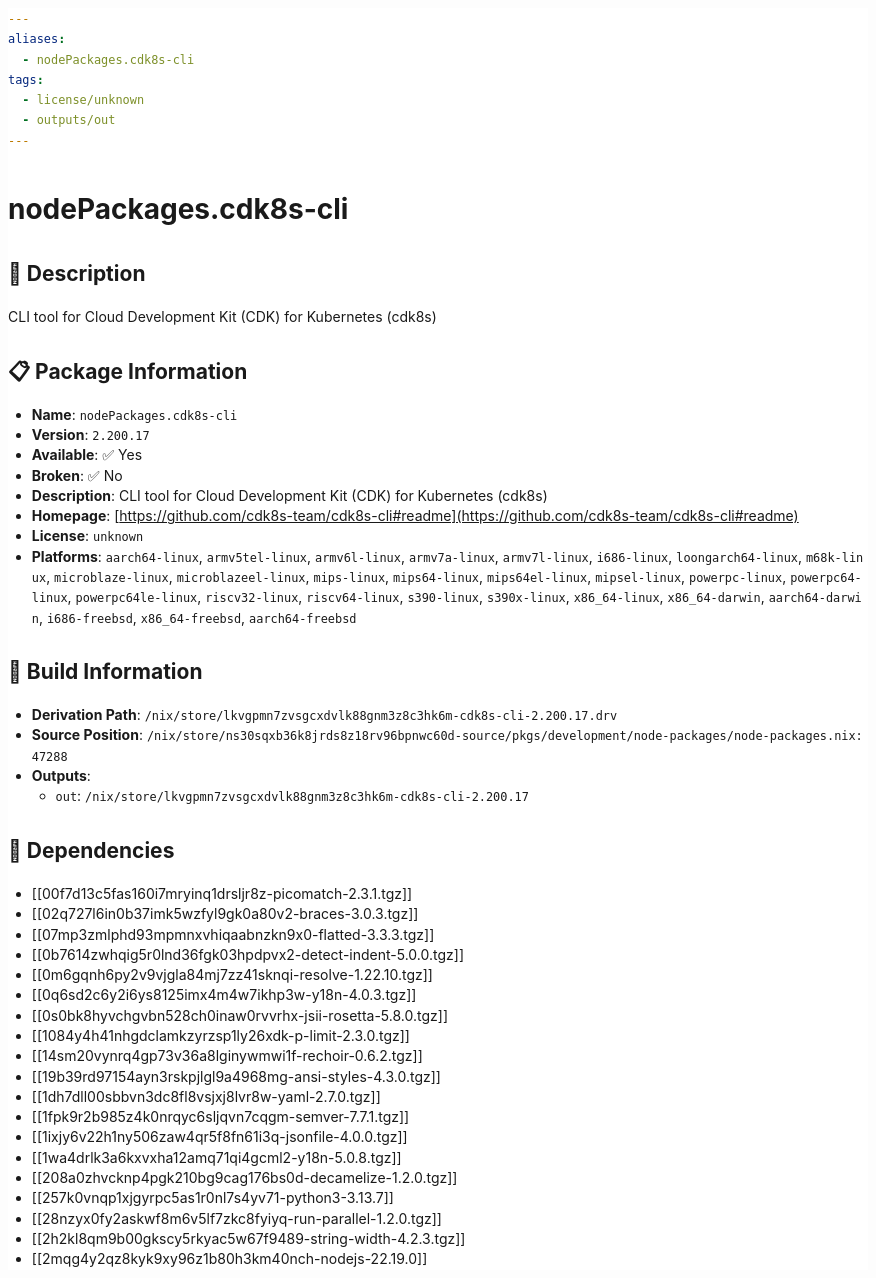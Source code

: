 ```yaml
---
aliases:
  - nodePackages.cdk8s-cli
tags:
  - license/unknown
  - outputs/out
---
```


# nodePackages.cdk8s-cli

## 📝 Description

CLI tool for Cloud Development Kit (CDK) for Kubernetes (cdk8s)

## 📋 Package Information

- **Name**: `nodePackages.cdk8s-cli`
- **Version**: `2.200.17`
- **Available**: ✅ Yes
- **Broken**: ✅ No
- **Description**: CLI tool for Cloud Development Kit (CDK) for Kubernetes (cdk8s)
- **Homepage**: [https://github.com/cdk8s-team/cdk8s-cli#readme](https://github.com/cdk8s-team/cdk8s-cli#readme)
- **License**: `unknown`
- **Platforms**: `aarch64-linux`, `armv5tel-linux`, `armv6l-linux`, `armv7a-linux`, `armv7l-linux`, `i686-linux`, `loongarch64-linux`, `m68k-linux`, `microblaze-linux`, `microblazeel-linux`, `mips-linux`, `mips64-linux`, `mips64el-linux`, `mipsel-linux`, `powerpc-linux`, `powerpc64-linux`, `powerpc64le-linux`, `riscv32-linux`, `riscv64-linux`, `s390-linux`, `s390x-linux`, `x86_64-linux`, `x86_64-darwin`, `aarch64-darwin`, `i686-freebsd`, `x86_64-freebsd`, `aarch64-freebsd`

## 🔧 Build Information

- **Derivation Path**: `/nix/store/lkvgpmn7zvsgcxdvlk88gnm3z8c3hk6m-cdk8s-cli-2.200.17.drv`
- **Source Position**: `/nix/store/ns30sqxb36k8jrds8z18rv96bpnwc60d-source/pkgs/development/node-packages/node-packages.nix:47288`
- **Outputs**:
  - `out`:  `/nix/store/lkvgpmn7zvsgcxdvlk88gnm3z8c3hk6m-cdk8s-cli-2.200.17`

## 🔗 Dependencies

- [[00f7d13c5fas160i7mryinq1drsljr8z-picomatch-2.3.1.tgz]]
- [[02q727l6in0b37imk5wzfyl9gk0a80v2-braces-3.0.3.tgz]]
- [[07mp3zmlphd93mpmnxvhiqaabnzkn9x0-flatted-3.3.3.tgz]]
- [[0b7614zwhqig5r0lnd36fgk03hpdpvx2-detect-indent-5.0.0.tgz]]
- [[0m6gqnh6py2v9vjgla84mj7zz41sknqi-resolve-1.22.10.tgz]]
- [[0q6sd2c6y2i6ys8125imx4m4w7ikhp3w-y18n-4.0.3.tgz]]
- [[0s0bk8hyvchgvbn528ch0inaw0rvvrhx-jsii-rosetta-5.8.0.tgz]]
- [[1084y4h41nhgdclamkzyrzsp1ly26xdk-p-limit-2.3.0.tgz]]
- [[14sm20vynrq4gp73v36a8lginywmwi1f-rechoir-0.6.2.tgz]]
- [[19b39rd97154ayn3rskpjlgl9a4968mg-ansi-styles-4.3.0.tgz]]
- [[1dh7dll00sbbvn3dc8fl8vsjxj8lvr8w-yaml-2.7.0.tgz]]
- [[1fpk9r2b985z4k0nrqyc6sljqvn7cqgm-semver-7.7.1.tgz]]
- [[1ixjy6v22h1ny506zaw4qr5f8fn61i3q-jsonfile-4.0.0.tgz]]
- [[1wa4drlk3a6kxvxha12amq71qi4gcml2-y18n-5.0.8.tgz]]
- [[208a0zhvcknp4pgk210bg9cag176bs0d-decamelize-1.2.0.tgz]]
- [[257k0vnqp1xjgyrpc5as1r0nl7s4yv71-python3-3.13.7]]
- [[28nzyx0fy2askwf8m6v5lf7zkc8fyiyq-run-parallel-1.2.0.tgz]]
- [[2h2kl8qm9b00gkscy5rkyac5w67f9489-string-width-4.2.3.tgz]]
- [[2mqg4y2qz8kyk9xy96z1b80h3km40nch-nodejs-22.19.0]]